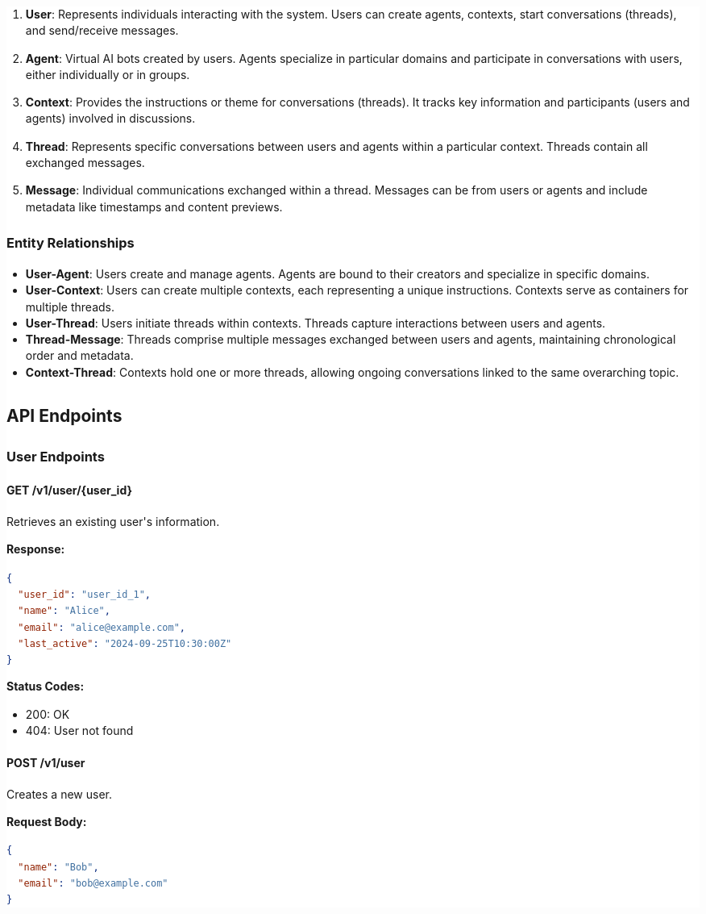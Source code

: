 1. **User**: Represents individuals interacting with the system. Users can create agents, contexts, start conversations (threads), and send/receive messages.

2. **Agent**: Virtual AI bots created by users. Agents specialize in particular domains and participate in conversations with users, either individually or in groups.

3. **Context**: Provides the instructions or theme for conversations (threads). It tracks key information and participants (users and agents) involved in discussions.

4. **Thread**: Represents specific conversations between users and agents within a particular context. Threads contain all exchanged messages.

5. **Message**: Individual communications exchanged within a thread. Messages can be from users or agents and include metadata like timestamps and content previews.

### Entity Relationships

- **User-Agent**: Users create and manage agents. Agents are bound to their creators and specialize in specific domains.
- **User-Context**: Users can create multiple contexts, each representing a unique instructions. Contexts serve as containers for multiple threads.
- **User-Thread**: Users initiate threads within contexts. Threads capture interactions between users and agents.
- **Thread-Message**: Threads comprise multiple messages exchanged between users and agents, maintaining chronological order and metadata.
- **Context-Thread**: Contexts hold one or more threads, allowing ongoing conversations linked to the same overarching topic.

## API Endpoints

### User Endpoints

#### GET /v1/user/{user_id}
Retrieves an existing user's information.

**Response:**
```json
{
  "user_id": "user_id_1",
  "name": "Alice",
  "email": "alice@example.com",
  "last_active": "2024-09-25T10:30:00Z"
}
```

**Status Codes:**
- 200: OK
- 404: User not found

#### POST /v1/user
Creates a new user.

**Request Body:**
```json
{
  "name": "Bob",
  "email": "bob@example.com"
}
```
